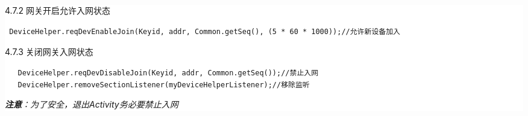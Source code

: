 4.7.2 网关开启允许入网状态

```
 DeviceHelper.reqDevEnableJoin(Keyid, addr, Common.getSeq(), (5 * 60 * 1000));//允许新设备加入
```

4.7.3 关闭网关入网状态
```
   DeviceHelper.reqDevDisableJoin(Keyid, addr, Common.getSeq());//禁止入网
   DeviceHelper.removeSectionListener(myDeviceHelperListener);//移除监听
```
***注意**：为了安全，退出Activity务必要禁止入网*
